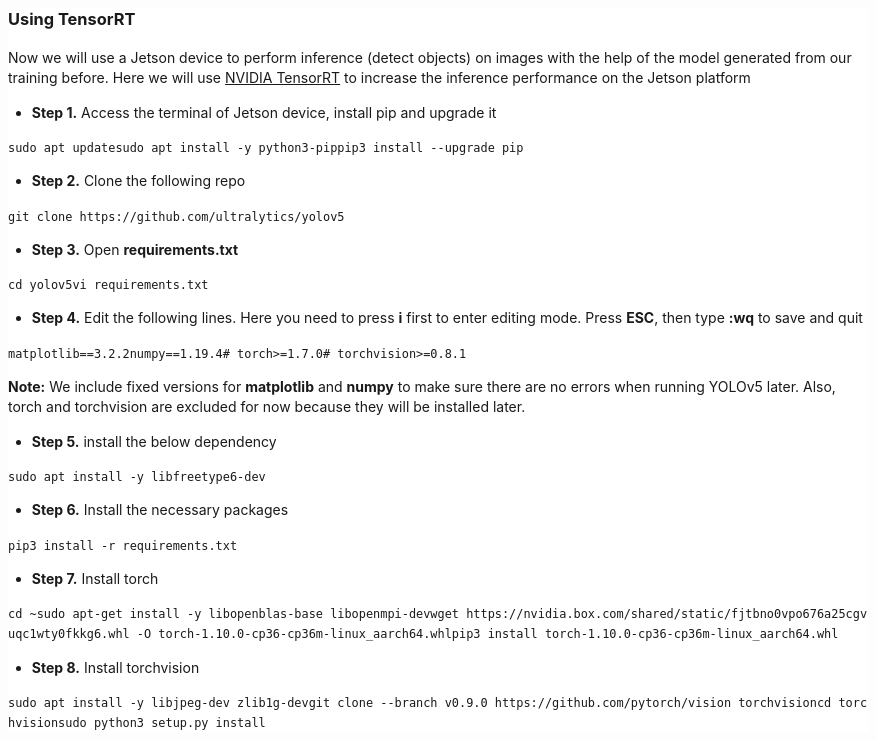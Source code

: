 ### Using TensorRT[​](about:reader?url=https%3A%2F%2Fwiki.seeedstudio.com%2FYOLOv5-Object-Detection-Jetson%2F#using-tensorrt "Direct link to Using TensorRT")

Now we will use a Jetson device to perform inference (detect objects) on images with the help of the model generated from our training before. Here we will use [NVIDIA TensorRT](https://developer.nvidia.com/tensorrt) to increase the inference performance on the Jetson platform

- **Step 1.** Access the terminal of Jetson device, install pip and upgrade it

```
sudo apt updatesudo apt install -y python3-pippip3 install --upgrade pip
```

- **Step 2.** Clone the following repo

```
git clone https://github.com/ultralytics/yolov5
```

- **Step 3.** Open **requirements.txt**

```
cd yolov5vi requirements.txt
```

- **Step 4.** Edit the following lines. Here you need to press **i** first to enter editing mode. Press **ESC**, then type **:wq** to save and quit

```
matplotlib==3.2.2numpy==1.19.4# torch>=1.7.0# torchvision>=0.8.1
```

**Note:** We include fixed versions for **matplotlib** and **numpy** to make sure there are no errors when running YOLOv5 later. Also, torch and torchvision are excluded for now because they will be installed later.

- **Step 5.** install the below dependency

```
sudo apt install -y libfreetype6-dev
```

- **Step 6.** Install the necessary packages

```
pip3 install -r requirements.txt
```

- **Step 7.** Install torch

```
cd ~sudo apt-get install -y libopenblas-base libopenmpi-devwget https://nvidia.box.com/shared/static/fjtbno0vpo676a25cgvuqc1wty0fkkg6.whl -O torch-1.10.0-cp36-cp36m-linux_aarch64.whlpip3 install torch-1.10.0-cp36-cp36m-linux_aarch64.whl
```

- **Step 8.** Install torchvision

```
sudo apt install -y libjpeg-dev zlib1g-devgit clone --branch v0.9.0 https://github.com/pytorch/vision torchvisioncd torchvisionsudo python3 setup.py install 
```
